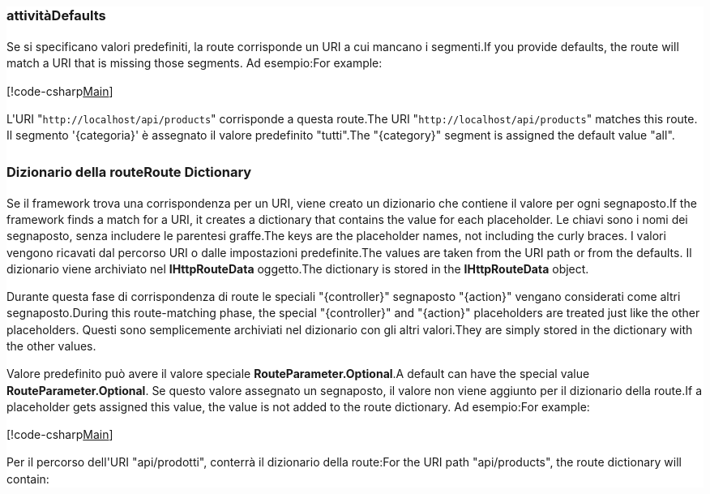 ### <a name="defaults"></a><span data-ttu-id="0c04b-128">attività</span><span class="sxs-lookup"><span data-stu-id="0c04b-128">Defaults</span></span>

<span data-ttu-id="0c04b-129">Se si specificano valori predefiniti, la route corrisponde un URI a cui mancano i segmenti.</span><span class="sxs-lookup"><span data-stu-id="0c04b-129">If you provide defaults, the route will match a URI that is missing those segments.</span></span> <span data-ttu-id="0c04b-130">Ad esempio:</span><span class="sxs-lookup"><span data-stu-id="0c04b-130">For example:</span></span>

[!code-csharp[Main](routing-and-action-selection/samples/sample4.cs)]

<span data-ttu-id="0c04b-131">L'URI "`http://localhost/api/products`" corrisponde a questa route.</span><span class="sxs-lookup"><span data-stu-id="0c04b-131">The URI "`http://localhost/api/products`" matches this route.</span></span> <span data-ttu-id="0c04b-132">Il segmento '{categoria}' è assegnato il valore predefinito "tutti".</span><span class="sxs-lookup"><span data-stu-id="0c04b-132">The "{category}" segment is assigned the default value "all".</span></span>

### <a name="route-dictionary"></a><span data-ttu-id="0c04b-133">Dizionario della route</span><span class="sxs-lookup"><span data-stu-id="0c04b-133">Route Dictionary</span></span>

<span data-ttu-id="0c04b-134">Se il framework trova una corrispondenza per un URI, viene creato un dizionario che contiene il valore per ogni segnaposto.</span><span class="sxs-lookup"><span data-stu-id="0c04b-134">If the framework finds a match for a URI, it creates a dictionary that contains the value for each placeholder.</span></span> <span data-ttu-id="0c04b-135">Le chiavi sono i nomi dei segnaposto, senza includere le parentesi graffe.</span><span class="sxs-lookup"><span data-stu-id="0c04b-135">The keys are the placeholder names, not including the curly braces.</span></span> <span data-ttu-id="0c04b-136">I valori vengono ricavati dal percorso URI o dalle impostazioni predefinite.</span><span class="sxs-lookup"><span data-stu-id="0c04b-136">The values are taken from the URI path or from the defaults.</span></span> <span data-ttu-id="0c04b-137">Il dizionario viene archiviato nel **IHttpRouteData** oggetto.</span><span class="sxs-lookup"><span data-stu-id="0c04b-137">The dictionary is stored in the **IHttpRouteData** object.</span></span>

<span data-ttu-id="0c04b-138">Durante questa fase di corrispondenza di route le speciali "{controller}" segnaposto "{action}" vengano considerati come altri segnaposto.</span><span class="sxs-lookup"><span data-stu-id="0c04b-138">During this route-matching phase, the special "{controller}" and "{action}" placeholders are treated just like the other placeholders.</span></span> <span data-ttu-id="0c04b-139">Questi sono semplicemente archiviati nel dizionario con gli altri valori.</span><span class="sxs-lookup"><span data-stu-id="0c04b-139">They are simply stored in the dictionary with the other values.</span></span>

<span data-ttu-id="0c04b-140">Valore predefinito può avere il valore speciale **RouteParameter.Optional**.</span><span class="sxs-lookup"><span data-stu-id="0c04b-140">A default can have the special value **RouteParameter.Optional**.</span></span> <span data-ttu-id="0c04b-141">Se questo valore assegnato un segnaposto, il valore non viene aggiunto per il dizionario della route.</span><span class="sxs-lookup"><span data-stu-id="0c04b-141">If a placeholder gets assigned this value, the value is not added to the route dictionary.</span></span> <span data-ttu-id="0c04b-142">Ad esempio:</span><span class="sxs-lookup"><span data-stu-id="0c04b-142">For example:</span></span>

[!code-csharp[Main](routing-and-action-selection/samples/sample5.cs)]

<span data-ttu-id="0c04b-143">Per il percorso dell'URI "api/prodotti", conterrà il dizionario della route:</span><span class="sxs-lookup"><span data-stu-id="0c04b-143">For the URI path "api/products", the route dictionary will contain:</span></span>
